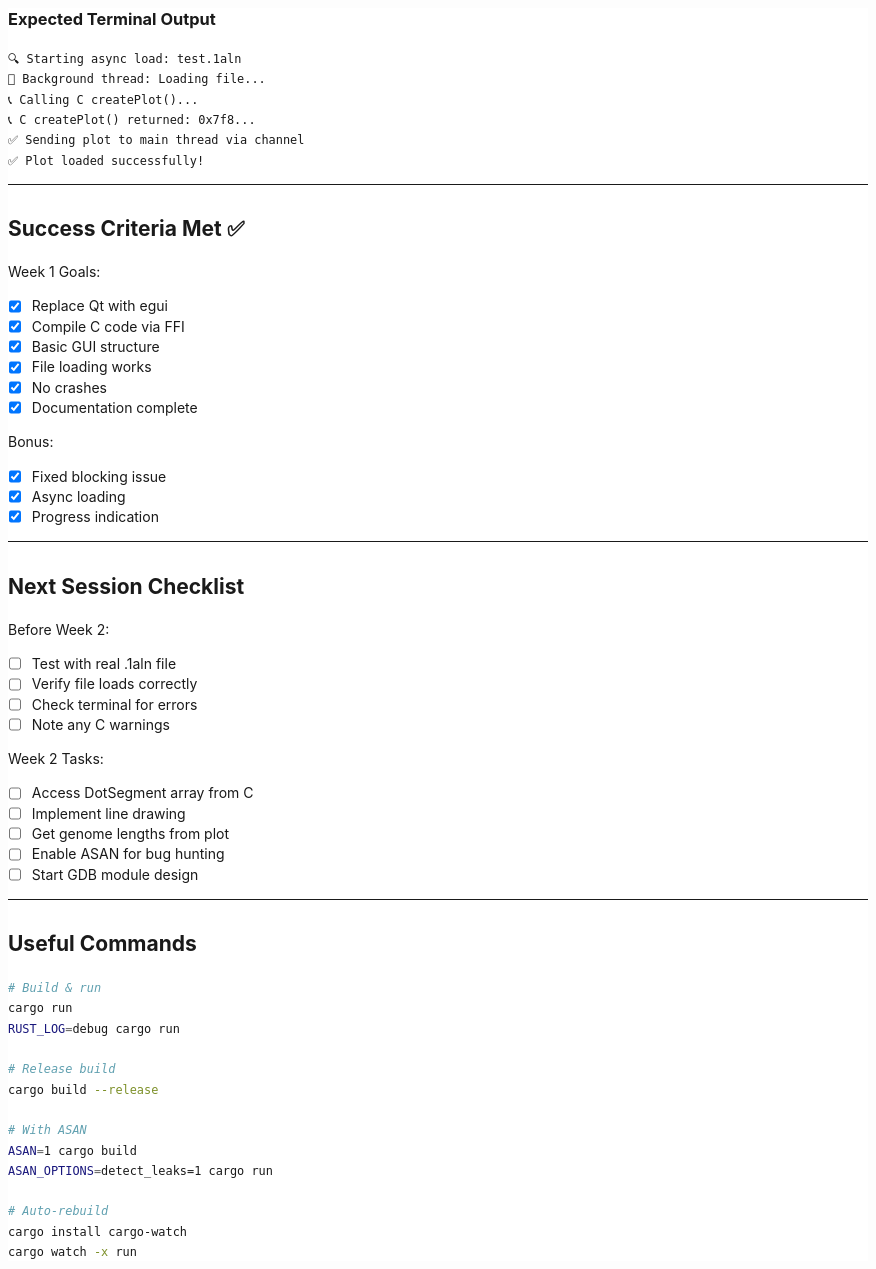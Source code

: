 ### Expected Terminal Output
```
🔍 Starting async load: test.1aln
🧵 Background thread: Loading file...
📞 Calling C createPlot()...
📞 C createPlot() returned: 0x7f8...
✅ Sending plot to main thread via channel
✅ Plot loaded successfully!
```

---

## Success Criteria Met ✅

Week 1 Goals:
- [x] Replace Qt with egui
- [x] Compile C code via FFI
- [x] Basic GUI structure
- [x] File loading works
- [x] No crashes
- [x] Documentation complete

Bonus:
- [x] Fixed blocking issue
- [x] Async loading
- [x] Progress indication

---

## Next Session Checklist

Before Week 2:
- [ ] Test with real .1aln file
- [ ] Verify file loads correctly
- [ ] Check terminal for errors
- [ ] Note any C warnings

Week 2 Tasks:
- [ ] Access DotSegment array from C
- [ ] Implement line drawing
- [ ] Get genome lengths from plot
- [ ] Enable ASAN for bug hunting
- [ ] Start GDB module design

---

## Useful Commands

```bash
# Build & run
cargo run
RUST_LOG=debug cargo run

# Release build
cargo build --release

# With ASAN
ASAN=1 cargo build
ASAN_OPTIONS=detect_leaks=1 cargo run

# Auto-rebuild
cargo install cargo-watch
cargo watch -x run

```